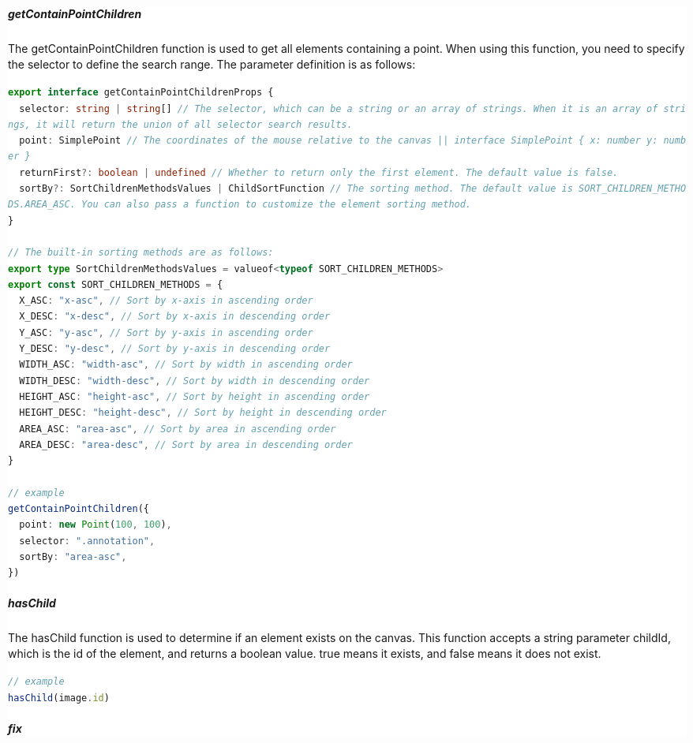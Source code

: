 ##### getContainPointChildren

The getContainPointChildren function is used to get all elements containing a point. When using this function, you need to specify the selector to define the search range. The parameter definition is as follows:

```typescript
export interface getContainPointChildrenProps {
  selector: string | string[] // The selector, which can be a string or an array of strings. When it is an array of strings, it will return the union of all selector search results.
  point: SimplePoint // The coordinates of the mouse relative to the canvas || interface SimplePoint { x: number y: number }
  returnFirst?: boolean | undefined // Whether to return only the first element. The default value is false.
  sortBy?: SortChildrenMethodsValues | ChildSortFunction // The sorting method. The default value is SORT_CHILDREN_METHODS.AREA_ASC. You can also pass a function to customize the element sorting method.
}

// The built-in sorting methods are as follows:
export type SortChildrenMethodsValues = valueof<typeof SORT_CHILDREN_METHODS>
export const SORT_CHILDREN_METHODS = {
  X_ASC: "x-asc", // Sort by x-axis in ascending order
  X_DESC: "x-desc", // Sort by x-axis in descending order
  Y_ASC: "y-asc", // Sort by y-axis in ascending order
  Y_DESC: "y-desc", // Sort by y-axis in descending order
  WIDTH_ASC: "width-asc", // Sort by width in ascending order
  WIDTH_DESC: "width-desc", // Sort by width in descending order
  HEIGHT_ASC: "height-asc", // Sort by height in ascending order
  HEIGHT_DESC: "height-desc", // Sort by height in descending order
  AREA_ASC: "area-asc", // Sort by area in ascending order
  AREA_DESC: "area-desc", // Sort by area in descending order
}

// example
getContainPointChildren({
  point: new Point(100, 100),
  selector: ".annotation",
  sortBy: "area-asc",
})
```

##### hasChild

The hasChild function is used to determine if an element exists on the canvas. This function accepts a string parameter childId, which is the id of the element, and returns a boolean value. true means it exists, and false means it does not exist.

```typescript
// example
hasChild(image.id)
```

##### fix
